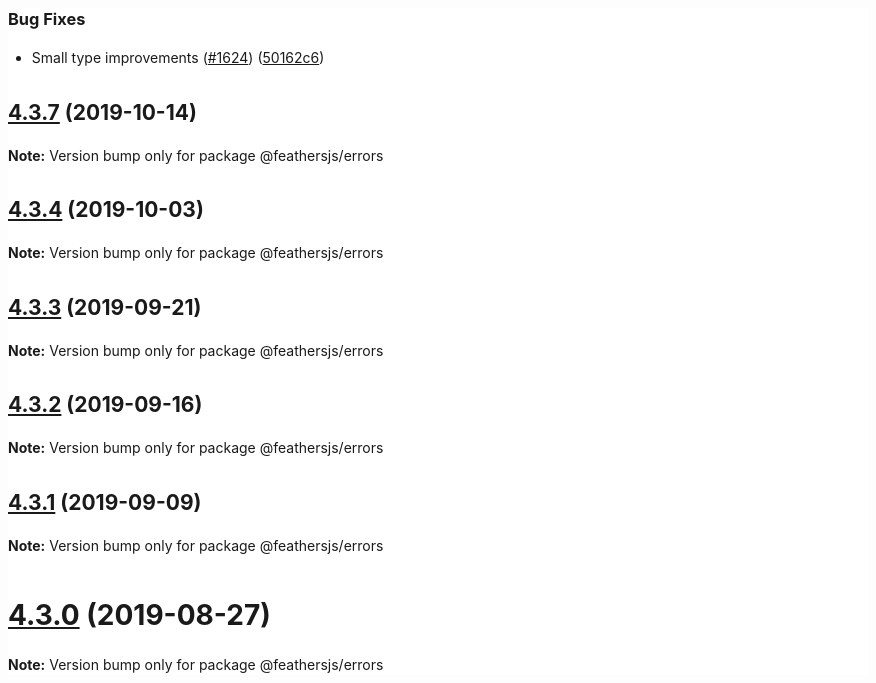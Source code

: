 
### Bug Fixes

* Small type improvements ([#1624](https://github.com/feathersjs/feathers/issues/1624)) ([50162c6](https://github.com/feathersjs/feathers/commit/50162c6e562f0a47c6a280c4f01fff7c3afee293))





## [4.3.7](https://github.com/feathersjs/feathers/compare/v4.3.6...v4.3.7) (2019-10-14)

**Note:** Version bump only for package @feathersjs/errors





## [4.3.4](https://github.com/feathersjs/feathers/compare/v4.3.3...v4.3.4) (2019-10-03)

**Note:** Version bump only for package @feathersjs/errors





## [4.3.3](https://github.com/feathersjs/feathers/compare/v4.3.2...v4.3.3) (2019-09-21)

**Note:** Version bump only for package @feathersjs/errors





## [4.3.2](https://github.com/feathersjs/feathers/compare/v4.3.1...v4.3.2) (2019-09-16)

**Note:** Version bump only for package @feathersjs/errors





## [4.3.1](https://github.com/feathersjs/feathers/compare/v4.3.0...v4.3.1) (2019-09-09)

**Note:** Version bump only for package @feathersjs/errors





# [4.3.0](https://github.com/feathersjs/feathers/compare/v4.3.0-pre.4...v4.3.0) (2019-08-27)

**Note:** Version bump only for package @feathersjs/errors

